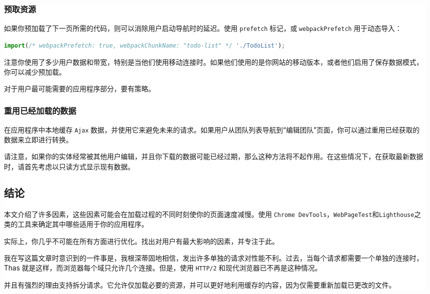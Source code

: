 ### 预取资源

如果你预加载了下一页所需的代码，则可以消除用户启动导航时的延迟。使用 `prefetch` 标记，或 `webpackPrefetch` 用于动态导入：

```js
import(/* webpackPrefetch: true, webpackChunkName: "todo-list" */ './TodoList');
```

注意你使用了多少用户数据和带宽，特别是当他们使用移动连接时。如果他们使用的是你网站的移动版本，或者他们启用了保存数据模式，你可以减少预加载。

对于用户最可能需要的应用程序部分，要有策略。

### 重用已经加载的数据

在应用程序中本地缓存 `Ajax` 数据，并使用它来避免未来的请求。如果用户从团队列表导航到“编辑团队”页面，你可以通过重用已经获取的数据来立即进行转换。

请注意，如果你的实体经常被其他用户编辑，并且你下载的数据可能已经过期，那么这种方法将不起作用。在这些情况下，在获取最新数据时，请首先考虑以只读方式显示现有数据。

## 结论

本文介绍了许多因素，这些因素可能会在加载过程的不同时刻使你的页面速度减慢。使用 `Chrome DevTools`，`WebPageTest`和`Lighthouse`之类的工具来确定其中哪些适用于你的应用程序。

实际上，你几乎不可能在所有方面进行优化。找出对用户有最大影响的因素，并专注于此。

我在写这篇文章时意识到的一件事是，我根深蒂固地相信，发出许多单独的请求对性能不利。过去，当每个请求都需要一个单独的连接时，Thas 就是这样，而浏览器每个域只允许几个连接。但是，使用 `HTTP/2` 和现代浏览器已不再是这种情况。

并且有强烈的理由支持拆分请求。它允许仅加载必要的资源，并可以更好地利用缓存的内容，因为仅需要重新加载已更改的文件。
